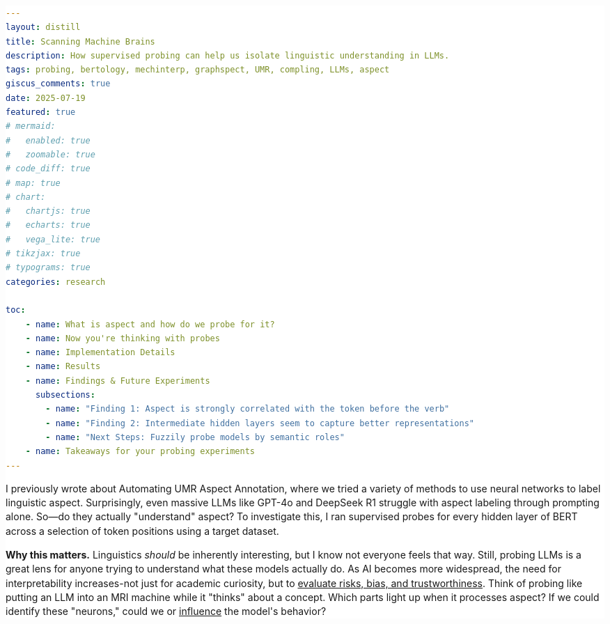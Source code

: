 ```yaml
---
layout: distill
title: Scanning Machine Brains
description: How supervised probing can help us isolate linguistic understanding in LLMs.
tags: probing, bertology, mechinterp, graphspect, UMR, compling, LLMs, aspect
giscus_comments: true
date: 2025-07-19
featured: true
# mermaid:
#   enabled: true
#   zoomable: true
# code_diff: true
# map: true
# chart:
#   chartjs: true
#   echarts: true
#   vega_lite: true
# tikzjax: true
# typograms: true
categories: research

toc:
    - name: What is aspect and how do we probe for it?
    - name: Now you're thinking with probes
    - name: Implementation Details
    - name: Results
    - name: Findings & Future Experiments
      subsections:
        - name: "Finding 1: Aspect is strongly correlated with the token before the verb"
        - name: "Finding 2: Intermediate hidden layers seem to capture better representations"
        - name: "Next Steps: Fuzzily probe models by semantic roles"
    - name: Takeaways for your probing experiments
---
```


I previously wrote about Automating UMR Aspect Annotation, where we tried a variety of methods to use neural networks to label linguistic aspect. Surprisingly, even massive LLMs like GPT-4o and DeepSeek R1 struggle with aspect labeling through prompting alone. So—do they actually "understand" aspect? To investigate this, I ran supervised probes for every hidden layer of BERT across a selection of token positions using a target dataset. 

**Why this matters.** Linguistics _should_ be inherently interesting, but I know not everyone feels that way. Still, probing LLMs is a great lens for anyone trying to understand what these models actually do. As AI becomes more widespread, the need for interpretability increases-not just for academic curiosity, but to [evaluate risks, bias, and trustworthiness](https://leonardbereska.github.io/blog/2024/mechinterpreview/#how-could-interpretability-promote-ai-safety). Think of probing like putting an LLM into an MRI machine while it "thinks" about a concept. Which parts light up when it processes aspect? If we could identify these "neurons," could we or [influence](https://transformer-circuits.pub/2024/scaling-monosemanticity/index.html#:~:text=For%20instance%2C%20we%20see%20that%20clamping%20the%20Golden%20Gate%20Bridge%20feature%2034M/31164353%20to%2010%C3%97%20its%20maximum%20activation%20value%20induces%20thematically%2Drelated%20model%20behavior) the model's behavior?
